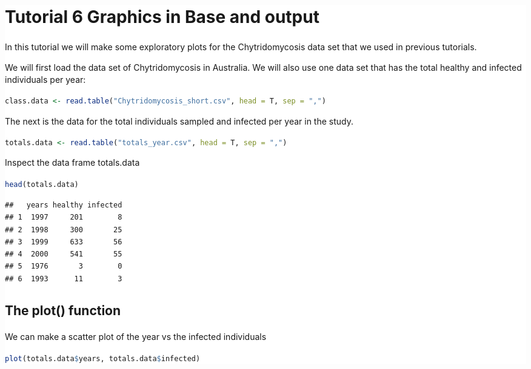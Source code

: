 Tutorial 6 Graphics in Base and output
======================================

In this tutorial we will make some exploratory plots for the Chytridomycosis data set that we used in previous tutorials.

We will first load the data set of Chytridomycosis in Australia. We will also use one data set that has the total healthy and infected individuals per year:


```r
class.data <- read.table("Chytridomycosis_short.csv", head = T, sep = ",")
```


The next is the data for the total individuals sampled and infected per year in the study.


```r
totals.data <- read.table("totals_year.csv", head = T, sep = ",")
```


Inspect the data frame totals.data
 

```r
head(totals.data)
```

```
##   years healthy infected
## 1  1997     201        8
## 2  1998     300       25
## 3  1999     633       56
## 4  2000     541       55
## 5  1976       3        0
## 6  1993      11        3
```


The plot() function
-------------------

We can make a scatter plot of the year vs the infected individuals


```r
plot(totals.data$years, totals.data$infected)
```
